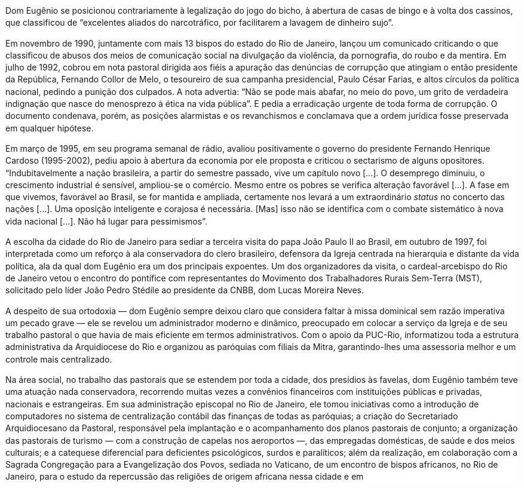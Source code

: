 Dom Eugênio se posicionou contrariamente à legalização do jogo do bicho,
à abertura de casas de bingo e à volta dos cassinos, que classificou de
“excelentes aliados do narcotráfico, por facilitarem a lavagem de
dinheiro sujo”.

Em novembro de 1990, juntamente com mais 13 bispos do estado do Rio de
Janeiro, lançou um comunicado criticando o que classificou de abusos dos
meios de comunicação social na divulgação da violência, da pornografia,
do roubo e da mentira. Em julho de 1992, cobrou em nota pastoral
dirigida aos fiéis a apuração das denúncias de corrupção que atingiam o
então presidente da República, Fernando Collor de Melo, o tesoureiro de
sua campanha presidencial, Paulo César Farias, e altos círculos da
política nacional, pedindo a punição dos culpados. A nota advertia: “Não
se pode mais abafar, no meio do povo, um grito de verdadeira indignação
que nasce do menosprezo à ética na vida pública”. E pedia a erradicação
urgente de toda forma de corrupção. O documento condenava, porém, as
posições alarmistas e os revanchismos e conclamava que a ordem jurídica
fosse preservada em qualquer hipótese.

Em março de 1995, em seu programa semanal de rádio, avaliou
positivamente o governo do presidente Fernando Henrique Cardoso
(1995-2002), pediu apoio à abertura da economia por ele proposta e
criticou o sectarismo de alguns opositores. “Indubitavelmente a nação
brasileira, a partir do semestre passado, vive um capítulo novo [...]. O
desemprego diminuiu, o crescimento industrial é sensível, ampliou-se o
comércio. Mesmo entre os pobres se verifica alteração favorável [...]. A
fase em que vivemos, favorável ao Brasil, se for mantida e ampliada,
certamente nos levará a um extraordinário *status* no concerto das
nações [...]. Uma oposição inteligente e corajosa é necessária. [Mas]
isso não se identifica com o combate sistemático à nova vida nacional
[...]. Não há lugar para pessimismos”.

A escolha da cidade do Rio de Janeiro para sediar a terceira visita do
papa João Paulo II ao Brasil, em outubro de 1997, foi interpretada como
um reforço à ala conservadora do clero brasileiro, defensora da Igreja
centrada na hierarquia e distante da vida política, ala da qual dom
Eugênio era um dos principais expoentes. Um dos organizadores da visita,
o cardeal-arcebispo do Rio de Janeiro vetou o encontro do pontífice com
representantes do Movimento dos Trabalhadores Rurais Sem-Terra (MST),
solicitado pelo líder João Pedro Stédile ao presidente da CNBB, dom
Lucas Moreira Neves.

A despeito de sua ortodoxia — dom Eugênio sempre deixou claro que
considera faltar à missa dominical sem razão imperativa um pecado grave
— ele se revelou um administrador moderno e dinâmico, preocupado em
colocar a serviço da Igreja e de seu trabalho pastoral o que havia de
mais eficiente em termos administrativos. Com o apoio da PUC-Rio,
informatizou toda a estrutura administrativa da Arquidiocese do Rio e
organizou as paróquias com filiais da Mitra, garantindo-lhes uma
assessoria melhor e um controle mais centralizado.

Na área social, no trabalho das pastorais que se estendem por toda a
cidade, dos presídios às favelas, dom Eugênio também teve uma atuação
nada conservadora, recorrendo muitas vezes a convênios financeiros com
instituições públicas e privadas, nacionais e estrangeiras. Em sua
administração episcopal no Rio de Janeiro, ele tomou iniciativas como a
introdução de computadores no sistema de centralização contábil das
finanças de todas as paróquias; a criação do Secretariado Arquidiocesano
da Pastoral, responsável pela implantação e o acompanhamento dos planos
pastorais de conjunto; a organização das pastorais de turismo — com a
construção de capelas nos aeroportos —, das empregadas domésticas, de
saúde e dos meios culturais; e a catequese diferencial para deficientes
psicológicos, surdos e paralíticos; além da realização, em colaboração
com a Sagrada Congregação para a Evangelização dos Povos, sediada no
Vaticano, de um encontro de bispos africanos, no Rio de Janeiro, para o
estudo da repercussão das religiões de origem africana nessa cidade e em